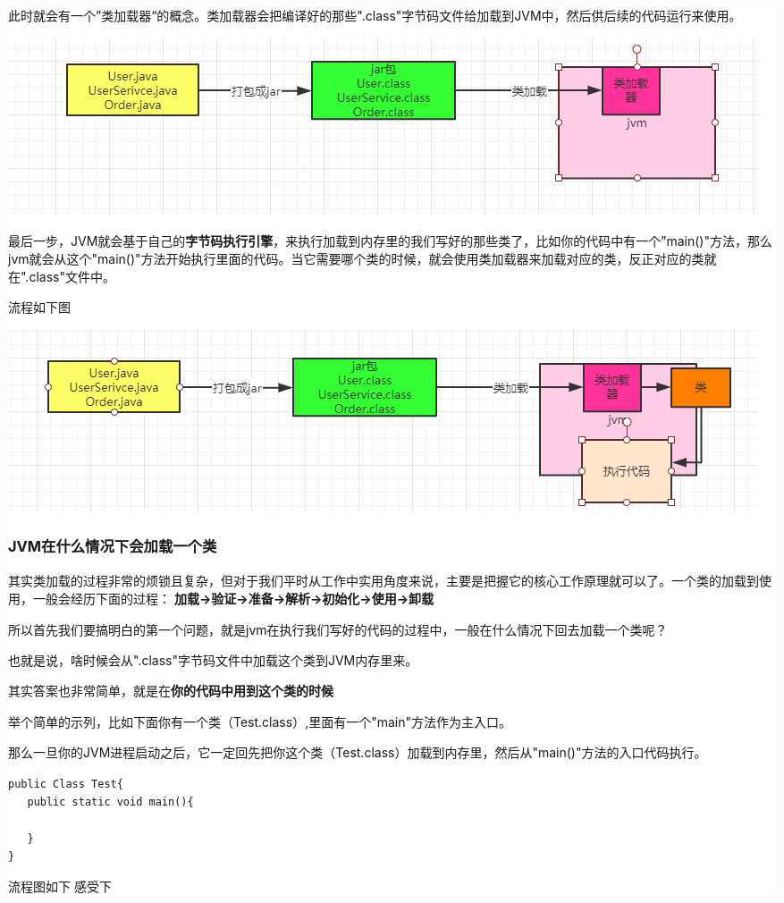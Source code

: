 此时就会有一个”类加载器“的概念。类加载器会把编译好的那些".class"字节码文件给加载到JVM中，然后供后续的代码运行来使用。

![avatar](image/image-20200108153155761.jpg)

最后一步，JVM就会基于自己的**字节码执行引擎**，来执行加载到内存里的我们写好的那些类了，比如你的代码中有一个”main()"方法，那么jvm就会从这个"main()"方法开始执行里面的代码。当它需要哪个类的时候，就会使用类加载器来加载对应的类，反正对应的类就在".class"文件中。

流程如下图

![avatar](image/image-20200108153712105.jpg)

### JVM在什么情况下会加载一个类

其实类加载的过程非常的烦锁且复杂，但对于我们平时从工作中实用角度来说，主要是把握它的核心工作原理就可以了。一个类的加载到使用，一般会经历下面的过程：
**加载->验证->准备->解析->初始化->使用->卸载**

所以首先我们要搞明白的第一个问题，就是jvm在执行我们写好的代码的过程中，一般在什么情况下回去加载一个类呢？

也就是说，啥时候会从".class"字节码文件中加载这个类到JVM内存里来。

其实答案也非常简单，就是在**你的代码中用到这个类的时候**

举个简单的示列，比如下面你有一个类（Test.class）,里面有一个"main"方法作为主入口。

那么一旦你的JVM进程启动之后，它一定回先把你这个类（Test.class）加载到内存里，然后从"main()"方法的入口代码执行。

```
public Class Test{
   public static void main(){
   
   }
}
```

流程图如下 感受下
